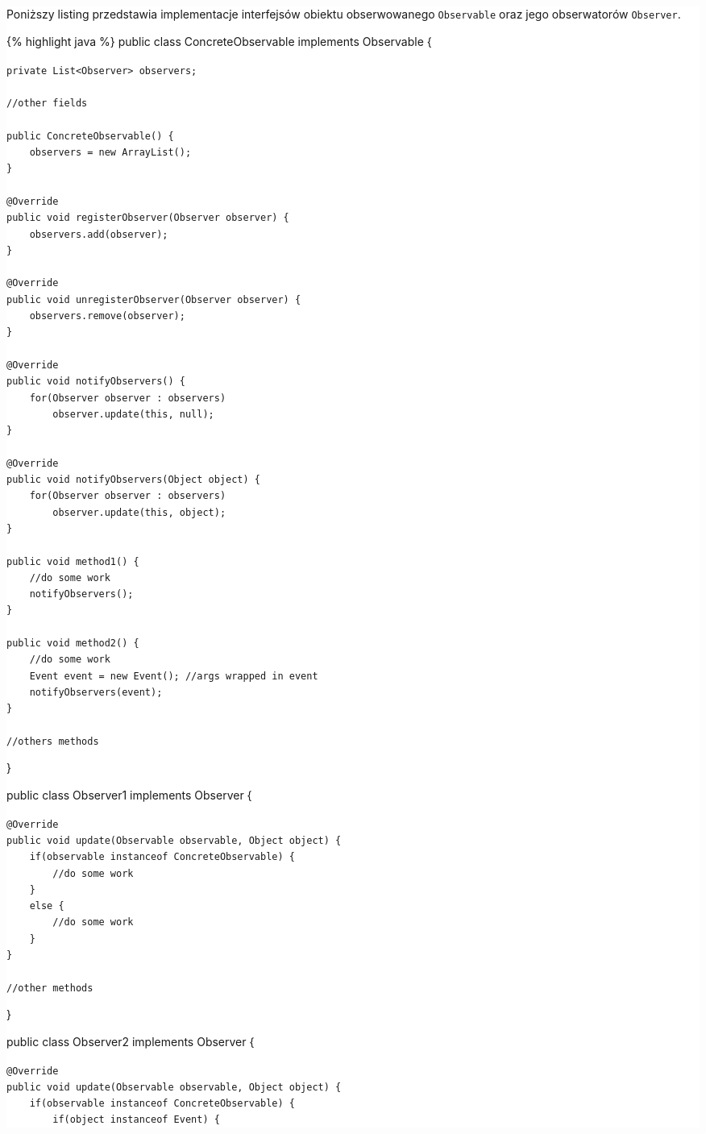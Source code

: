 Poniższy listing przedstawia implementacje interfejsów obiektu obserwowanego `Observable` oraz jego obserwatorów `Observer`.

{% highlight java %}
public class ConcreteObservable implements Observable {

    private List<Observer> observers;

    //other fields

    public ConcreteObservable() {
        observers = new ArrayList();
    }
	
    @Override
    public void registerObserver(Observer observer) {
        observers.add(observer);
    }

    @Override
    public void unregisterObserver(Observer observer) {
        observers.remove(observer);
    }

    @Override
    public void notifyObservers() {
        for(Observer observer : observers)
            observer.update(this, null);
    }

    @Override
    public void notifyObservers(Object object) {
        for(Observer observer : observers)
            observer.update(this, object);
    }

    public void method1() {
        //do some work
        notifyObservers();
    }

    public void method2() {
        //do some work
        Event event = new Event(); //args wrapped in event
        notifyObservers(event);
    }

    //others methods
}

public class Observer1 implements Observer {
	
    @Override
    public void update(Observable observable, Object object) {
        if(observable instanceof ConcreteObservable) {
            //do some work
        }
        else {
            //do some work
        }
    }

    //other methods
}

public class Observer2 implements Observer {
	
    @Override
    public void update(Observable observable, Object object) {
        if(observable instanceof ConcreteObservable) {
            if(object instanceof Event) {